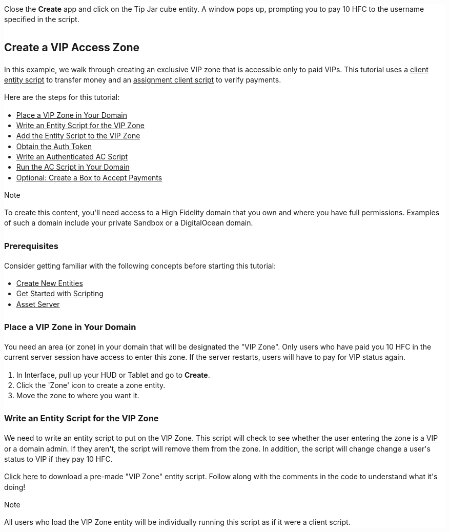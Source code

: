 Close the **Create** app and click on the Tip Jar cube entity. A window pops up, prompting you to pay 10 HFC to the username specified in the script.

## Create a VIP Access Zone
In this example, we walk through creating an exclusive VIP zone that is accessible only to paid VIPs. This tutorial uses a [client entity script](client-entity-scripts.html) to transfer money and an [assignment client script](assignment-client-scripts.html) to verify payments. 

Here are the steps for this tutorial: 

+ [Place a VIP Zone in Your Domain](#place-a-vip-zone-in-your-domain)
+ [Write an Entity Script for the VIP Zone](#write-an-entity-script-for-the-vip-zone)
+ [Add the Entity Script to the VIP Zone](#add-the-entity-script-to-the-vip-zone)
+ [Obtain the Auth Token](#obtain-the-auth-token)
+ [Write an Authenticated AC Script](#write-an-authenticated-ac-script)
+ [Run the AC Script in Your Domain](#run-the-ac-script-in-your-domain)
+ [Optional: Create a Box to Accept Payments](#optional-create-a-box-to-accept-payments)

<div class="admonition note">
    <p class="admonition-title">Note</p>
    <p>To create this content, you'll need access to a High Fidelity domain that you own and where you have full permissions. Examples of such a domain include your private Sandbox or a DigitalOcean domain.</p>
</div>

### Prerequisites
Consider getting familiar with the following concepts before starting this tutorial:
* [Create New Entities](../create/entities.html)
* [Get Started with Scripting](get-started-with-scripting.html)
* [Asset Server](../host/manage-assets.html)

### Place a VIP Zone in Your Domain
You need an area (or zone) in your domain that will be designated the "VIP Zone". Only users who have paid you 10 HFC in the current server session have access to enter this zone. If the server restarts, users will have to pay for VIP status again.

1. In Interface, pull up your HUD or Tablet and go to **Create**.
2. Click the 'Zone' icon to create a zone entity.
3. Move the zone to where you want it.

### Write an Entity Script for the VIP Zone
We need to write an entity script to put on the VIP Zone. This script will check to see whether the user entering the zone is a VIP or a domain admin. If they aren't, the script will remove them from the zone. In addition, the script will change change a user's status to VIP if they pay 10 HFC. 

[Click here](https://s3.amazonaws.com/hifi-docs-scripts/vipZoneEntityScript.js) to download a pre-made "VIP Zone" entity script. Follow along with the comments in the code to understand what it's doing!

<div class="admonition note">
    <p class="admonition-title">Note</p>
    <p>All users who load the VIP Zone entity will be individually running this script as if it were a client script.</p>
</div> 
